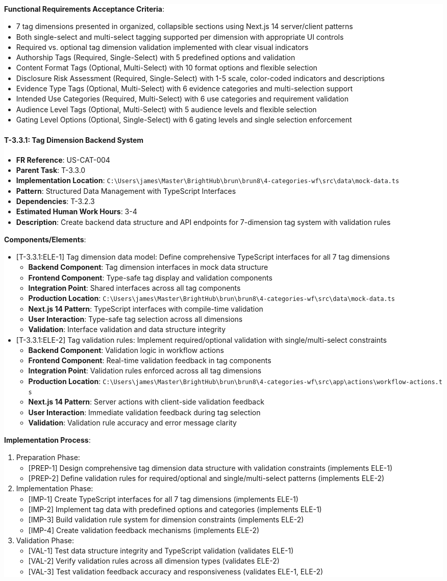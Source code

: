 **Functional Requirements Acceptance Criteria**:
  - 7 tag dimensions presented in organized, collapsible sections using Next.js 14 server/client patterns
  - Both single-select and multi-select tagging supported per dimension with appropriate UI controls
  - Required vs. optional tag dimension validation implemented with clear visual indicators
  - Authorship Tags (Required, Single-Select) with 5 predefined options and validation
  - Content Format Tags (Optional, Multi-Select) with 10 format options and flexible selection
  - Disclosure Risk Assessment (Required, Single-Select) with 1-5 scale, color-coded indicators and descriptions  
  - Evidence Type Tags (Optional, Multi-Select) with 6 evidence categories and multi-selection support
  - Intended Use Categories (Required, Multi-Select) with 6 use categories and requirement validation
  - Audience Level Tags (Optional, Multi-Select) with 5 audience levels and flexible selection
  - Gating Level Options (Optional, Single-Select) with 6 gating levels and single selection enforcement

#### T-3.3.1: Tag Dimension Backend System  
- **FR Reference**: US-CAT-004
- **Parent Task**: T-3.3.0
- **Implementation Location**: `C:\Users\james\Master\BrightHub\brun\brun8\4-categories-wf\src\data\mock-data.ts`
- **Pattern**: Structured Data Management with TypeScript Interfaces
- **Dependencies**: T-3.2.3
- **Estimated Human Work Hours**: 3-4
- **Description**: Create backend data structure and API endpoints for 7-dimension tag system with validation rules

**Components/Elements**:
- [T-3.3.1:ELE-1] Tag dimension data model: Define comprehensive TypeScript interfaces for all 7 tag dimensions
  - **Backend Component**: Tag dimension interfaces in mock data structure
  - **Frontend Component**: Type-safe tag display and validation components  
  - **Integration Point**: Shared interfaces across all tag components
  - **Production Location**: `C:\Users\james\Master\BrightHub\brun\brun8\4-categories-wf\src\data\mock-data.ts`
  - **Next.js 14 Pattern**: TypeScript interfaces with compile-time validation
  - **User Interaction**: Type-safe tag selection across all dimensions
  - **Validation**: Interface validation and data structure integrity
- [T-3.3.1:ELE-2] Tag validation rules: Implement required/optional validation with single/multi-select constraints
  - **Backend Component**: Validation logic in workflow actions
  - **Frontend Component**: Real-time validation feedback in tag components
  - **Integration Point**: Validation rules enforced across all tag dimensions
  - **Production Location**: `C:\Users\james\Master\BrightHub\brun\brun8\4-categories-wf\src\app\actions\workflow-actions.ts`
  - **Next.js 14 Pattern**: Server actions with client-side validation feedback
  - **User Interaction**: Immediate validation feedback during tag selection
  - **Validation**: Validation rule accuracy and error message clarity

**Implementation Process**:
1. Preparation Phase:
   - [PREP-1] Design comprehensive tag dimension data structure with validation constraints (implements ELE-1)
   - [PREP-2] Define validation rules for required/optional and single/multi-select patterns (implements ELE-2)
2. Implementation Phase:
   - [IMP-1] Create TypeScript interfaces for all 7 tag dimensions (implements ELE-1)
   - [IMP-2] Implement tag data with predefined options and categories (implements ELE-1)
   - [IMP-3] Build validation rule system for dimension constraints (implements ELE-2)
   - [IMP-4] Create validation feedback mechanisms (implements ELE-2)
3. Validation Phase:
   - [VAL-1] Test data structure integrity and TypeScript validation (validates ELE-1)  
   - [VAL-2] Verify validation rules across all dimension types (validates ELE-2)
   - [VAL-3] Test validation feedback accuracy and responsiveness (validates ELE-1, ELE-2)
